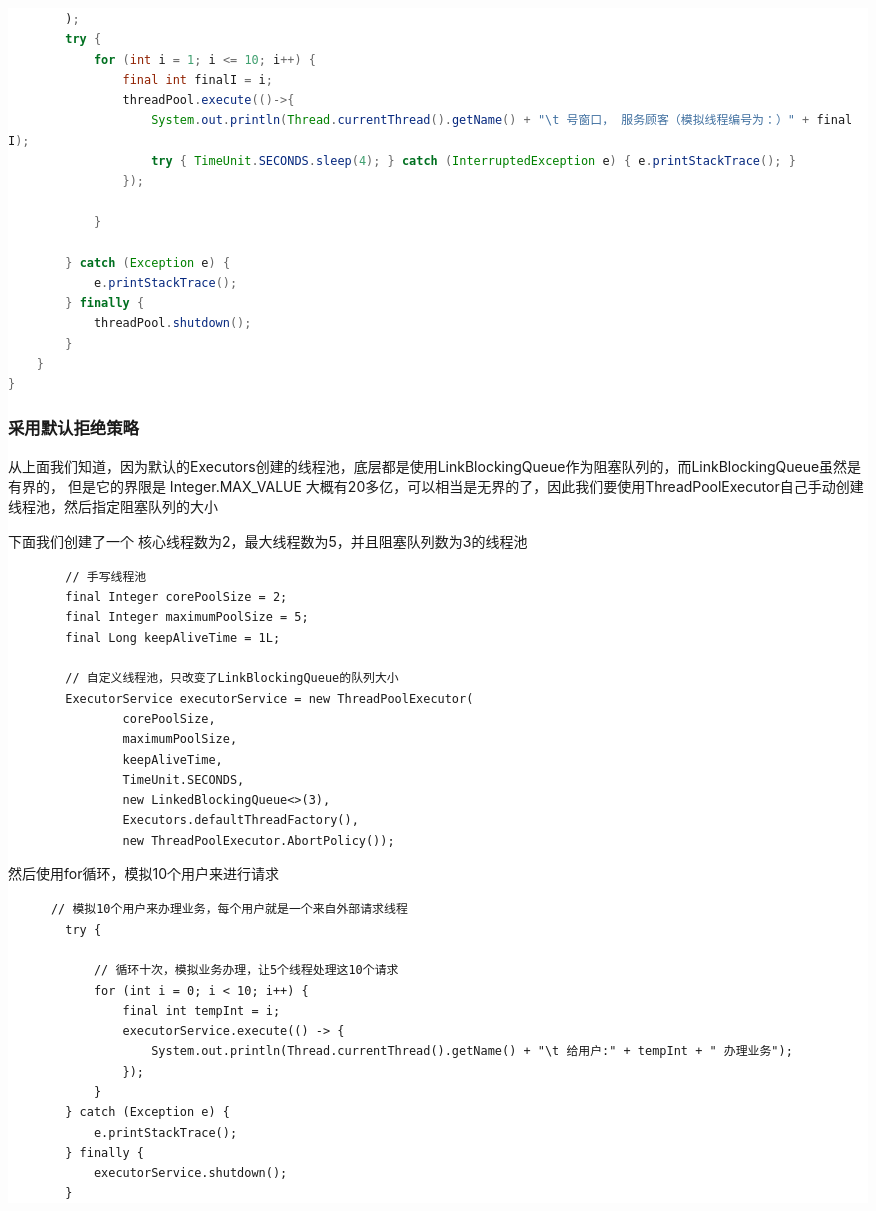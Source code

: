 ```java
        );
        try {
            for (int i = 1; i <= 10; i++) {
                final int finalI = i;
                threadPool.execute(()->{
                    System.out.println(Thread.currentThread().getName() + "\t 号窗口， 服务顾客（模拟线程编号为：）" + finalI);
                    try { TimeUnit.SECONDS.sleep(4); } catch (InterruptedException e) { e.printStackTrace(); }
                });

            }

        } catch (Exception e) {
            e.printStackTrace();
        } finally {
            threadPool.shutdown();
        }
    }
}

```
### 采用默认拒绝策略

从上面我们知道，因为默认的Executors创建的线程池，底层都是使用LinkBlockingQueue作为阻塞队列的，而LinkBlockingQueue虽然是有界的，
但是它的界限是 Integer.MAX_VALUE 大概有20多亿，可以相当是无界的了，因此我们要使用ThreadPoolExecutor自己手动创建线程池，然后指定阻塞队列的大小

下面我们创建了一个 核心线程数为2，最大线程数为5，并且阻塞队列数为3的线程池

```
        // 手写线程池
        final Integer corePoolSize = 2;
        final Integer maximumPoolSize = 5;
        final Long keepAliveTime = 1L;

        // 自定义线程池，只改变了LinkBlockingQueue的队列大小
        ExecutorService executorService = new ThreadPoolExecutor(
                corePoolSize,
                maximumPoolSize,
                keepAliveTime,
                TimeUnit.SECONDS,
                new LinkedBlockingQueue<>(3),
                Executors.defaultThreadFactory(),
                new ThreadPoolExecutor.AbortPolicy());
```

然后使用for循环，模拟10个用户来进行请求

```
      // 模拟10个用户来办理业务，每个用户就是一个来自外部请求线程
        try {

            // 循环十次，模拟业务办理，让5个线程处理这10个请求
            for (int i = 0; i < 10; i++) {
                final int tempInt = i;
                executorService.execute(() -> {
                    System.out.println(Thread.currentThread().getName() + "\t 给用户:" + tempInt + " 办理业务");
                });
            }
        } catch (Exception e) {
            e.printStackTrace();
        } finally {
            executorService.shutdown();
        }
```